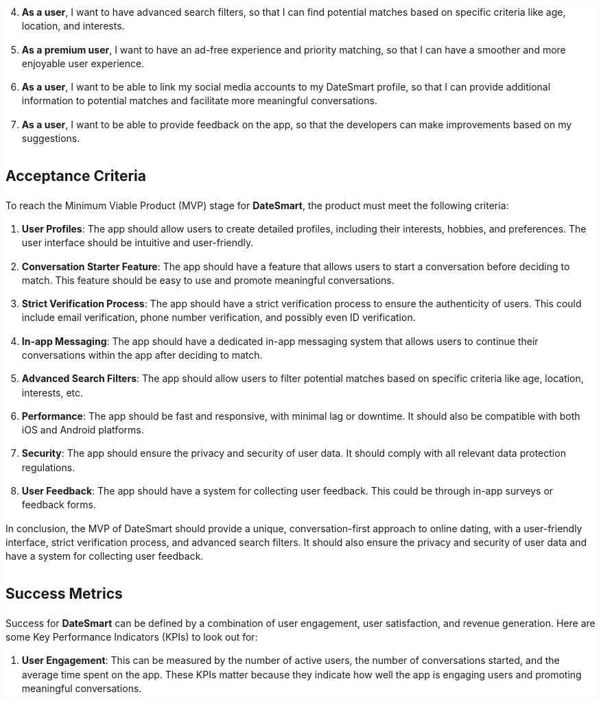 4. **As a user**, I want to have advanced search filters, so that I can find potential matches based on specific criteria like age, location, and interests.

5. **As a premium user**, I want to have an ad-free experience and priority matching, so that I can have a smoother and more enjoyable user experience.

6. **As a user**, I want to be able to link my social media accounts to my DateSmart profile, so that I can provide additional information to potential matches and facilitate more meaningful conversations.

7. **As a user**, I want to be able to provide feedback on the app, so that the developers can make improvements based on my suggestions.

## Acceptance Criteria

To reach the Minimum Viable Product (MVP) stage for **DateSmart**, the product must meet the following criteria:

1. **User Profiles**: The app should allow users to create detailed profiles, including their interests, hobbies, and preferences. The user interface should be intuitive and user-friendly.

2. **Conversation Starter Feature**: The app should have a feature that allows users to start a conversation before deciding to match. This feature should be easy to use and promote meaningful conversations.

3. **Strict Verification Process**: The app should have a strict verification process to ensure the authenticity of users. This could include email verification, phone number verification, and possibly even ID verification.

4. **In-app Messaging**: The app should have a dedicated in-app messaging system that allows users to continue their conversations within the app after deciding to match.

5. **Advanced Search Filters**: The app should allow users to filter potential matches based on specific criteria like age, location, interests, etc.

6. **Performance**: The app should be fast and responsive, with minimal lag or downtime. It should also be compatible with both iOS and Android platforms.

7. **Security**: The app should ensure the privacy and security of user data. It should comply with all relevant data protection regulations.

8. **User Feedback**: The app should have a system for collecting user feedback. This could be through in-app surveys or feedback forms.

In conclusion, the MVP of DateSmart should provide a unique, conversation-first approach to online dating, with a user-friendly interface, strict verification process, and advanced search filters. It should also ensure the privacy and security of user data and have a system for collecting user feedback.

## Success Metrics

Success for **DateSmart** can be defined by a combination of user engagement, user satisfaction, and revenue generation. Here are some Key Performance Indicators (KPIs) to look out for:

1. **User Engagement**: This can be measured by the number of active users, the number of conversations started, and the average time spent on the app. These KPIs matter because they indicate how well the app is engaging users and promoting meaningful conversations.
